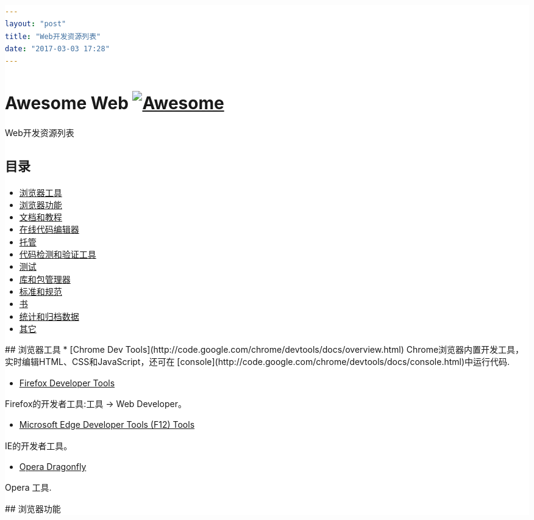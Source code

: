 ```yaml
---
layout: "post"
title: "Web开发资源列表"
date: "2017-03-03 17:28"
---
```


# Awesome Web  [![Awesome](https://cdn.rawgit.com/sindresorhus/awesome/d7305f38d29fed78fa85652e3a63e154dd8e8829/media/badge.svg)](https://github.com/alphayang/awesome-web)


Web开发资源列表

## 目录


- [浏览器工具](#browser-tools)
- [浏览器功能](#browser-capability)
- [文档和教程](#tutorial)
- [在线代码编辑器](#online-editor)
- [托管](#hosting)
- [代码检测和验证工具](#lint-validator)
- [测试](#test)
- [库和包管理器](#lib)
- [标准和规范](#spec)
- [书](#books)
- [统计和归档数据](#stats-archive)
- [其它](#other)





<a name="browser-tools" />
## 浏览器工具
*  [Chrome Dev Tools](http://code.google.com/chrome/devtools/docs/overview.html)
Chrome浏览器内置开发工具，实时编辑HTML、CSS和JavaScript，还可在
 [console](http://code.google.com/chrome/devtools/docs/console.html)中运行代码.

* [Firefox Developer Tools](https://developer.mozilla.org/tools)

Firefox的开发者工具:工具 -> Web Developer。

* [Microsoft Edge Developer Tools (F12) Tools](https://developer.microsoft.com/en-us/microsoft-edge/platform/documentation/f12-devtools-guide/)

IE的开发者工具。

* [Opera Dragonfly](http://www.opera.com/dragonfly/)

Opera 工具.


<a name="browser-capability" />
## 浏览器功能
